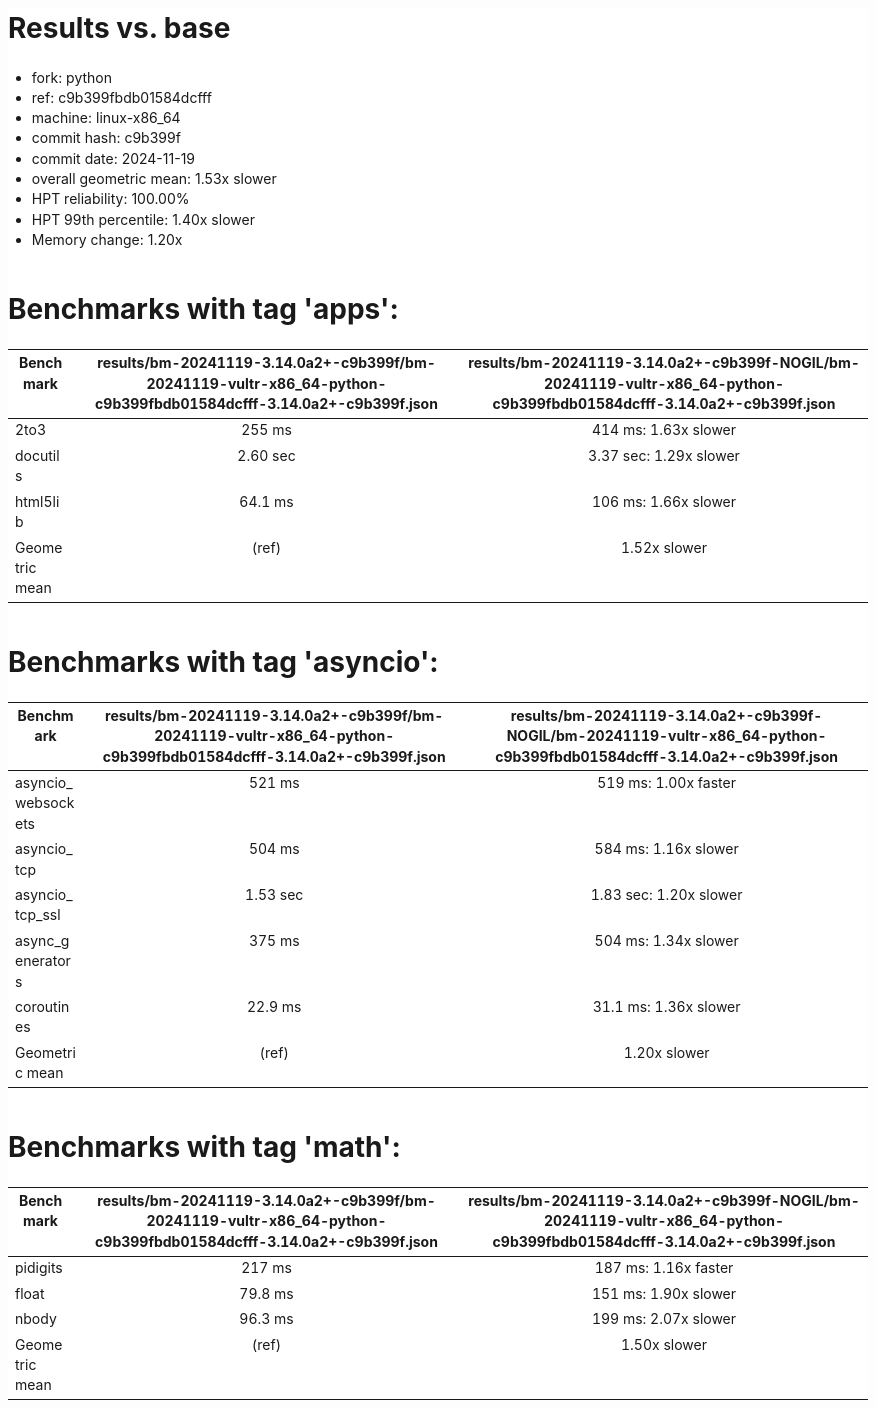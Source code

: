 # Results vs. base

- fork: python
- ref: c9b399fbdb01584dcfff
- machine: linux-x86_64
- commit hash: c9b399f
- commit date: 2024-11-19
- overall geometric mean: 1.53x slower
- HPT reliability: 100.00%
- HPT 99th percentile: 1.40x slower
- Memory change: 1.20x

Benchmarks with tag 'apps':
===========================

| Benchmark      | results/bm-20241119-3.14.0a2+-c9b399f/bm-20241119-vultr-x86_64-python-c9b399fbdb01584dcfff-3.14.0a2+-c9b399f.json | results/bm-20241119-3.14.0a2+-c9b399f-NOGIL/bm-20241119-vultr-x86_64-python-c9b399fbdb01584dcfff-3.14.0a2+-c9b399f.json |
|----------------|:-----------------------------------------------------------------------------------------------------------------:|:-----------------------------------------------------------------------------------------------------------------------:|
| 2to3           | 255 ms                                                                                                            | 414 ms: 1.63x slower                                                                                                    |
| docutils       | 2.60 sec                                                                                                          | 3.37 sec: 1.29x slower                                                                                                  |
| html5lib       | 64.1 ms                                                                                                           | 106 ms: 1.66x slower                                                                                                    |
| Geometric mean | (ref)                                                                                                             | 1.52x slower                                                                                                            |

Benchmarks with tag 'asyncio':
==============================

| Benchmark          | results/bm-20241119-3.14.0a2+-c9b399f/bm-20241119-vultr-x86_64-python-c9b399fbdb01584dcfff-3.14.0a2+-c9b399f.json | results/bm-20241119-3.14.0a2+-c9b399f-NOGIL/bm-20241119-vultr-x86_64-python-c9b399fbdb01584dcfff-3.14.0a2+-c9b399f.json |
|--------------------|:-----------------------------------------------------------------------------------------------------------------:|:-----------------------------------------------------------------------------------------------------------------------:|
| asyncio_websockets | 521 ms                                                                                                            | 519 ms: 1.00x faster                                                                                                    |
| asyncio_tcp        | 504 ms                                                                                                            | 584 ms: 1.16x slower                                                                                                    |
| asyncio_tcp_ssl    | 1.53 sec                                                                                                          | 1.83 sec: 1.20x slower                                                                                                  |
| async_generators   | 375 ms                                                                                                            | 504 ms: 1.34x slower                                                                                                    |
| coroutines         | 22.9 ms                                                                                                           | 31.1 ms: 1.36x slower                                                                                                   |
| Geometric mean     | (ref)                                                                                                             | 1.20x slower                                                                                                            |

Benchmarks with tag 'math':
===========================

| Benchmark      | results/bm-20241119-3.14.0a2+-c9b399f/bm-20241119-vultr-x86_64-python-c9b399fbdb01584dcfff-3.14.0a2+-c9b399f.json | results/bm-20241119-3.14.0a2+-c9b399f-NOGIL/bm-20241119-vultr-x86_64-python-c9b399fbdb01584dcfff-3.14.0a2+-c9b399f.json |
|----------------|:-----------------------------------------------------------------------------------------------------------------:|:-----------------------------------------------------------------------------------------------------------------------:|
| pidigits       | 217 ms                                                                                                            | 187 ms: 1.16x faster                                                                                                    |
| float          | 79.8 ms                                                                                                           | 151 ms: 1.90x slower                                                                                                    |
| nbody          | 96.3 ms                                                                                                           | 199 ms: 2.07x slower                                                                                                    |
| Geometric mean | (ref)                                                                                                             | 1.50x slower                                                                                                            |
